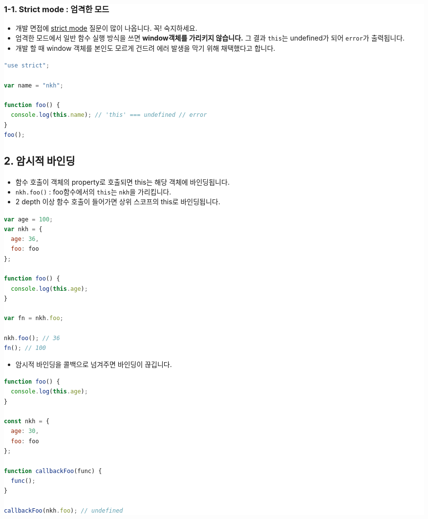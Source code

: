 ### 1-1. Strict mode : 엄격한 모드

- 개발 면접에 [strict mode](https://developer.mozilla.org/ko/docs/Web/JavaScript/Reference/Strict_mode) 질문이 많이 나옵니다. 꼭! 숙지하세요.
- 엄격한 모드에서 일반 함수 실행 방식을 쓰면 **window객체를 가리키지 않습니다.** 그 결과 `this`는 undefined가 되어 `error`가 출력됩니다.
- 개발 할 때 window 객체를 본인도 모르게 건드려 에러 발생을 막기 위해 채택했다고 합니다.

```js
"use strict";

var name = "nkh";

function foo() {
  console.log(this.name); // 'this' === undefined // error
}
foo();
```

## 2. 암시적 바인딩

- 함수 호출이 객체의 property로 호출되면 this는 해당 객체에 바인딩됩니다.
- `nkh.foo()` : foo함수에서의 `this`는 `nkh`을 가리킵니다.
- 2 depth 이상 함수 호출이 들어가면 상위 스코프의 this로 바인딩됩니다.

```js
var age = 100;
var nkh = {
  age: 36,
  foo: foo
};

function foo() {
  console.log(this.age);
}

var fn = nkh.foo;

nkh.foo(); // 36
fn(); // 100
```

- 암시적 바인딩을 콜백으로 넘겨주면 바인딩이 끊깁니다.

```js
function foo() {
  console.log(this.age);
}

const nkh = {
  age: 30,
  foo: foo
};

function callbackFoo(func) {
  func();
}

callbackFoo(nkh.foo); // undefined
```
